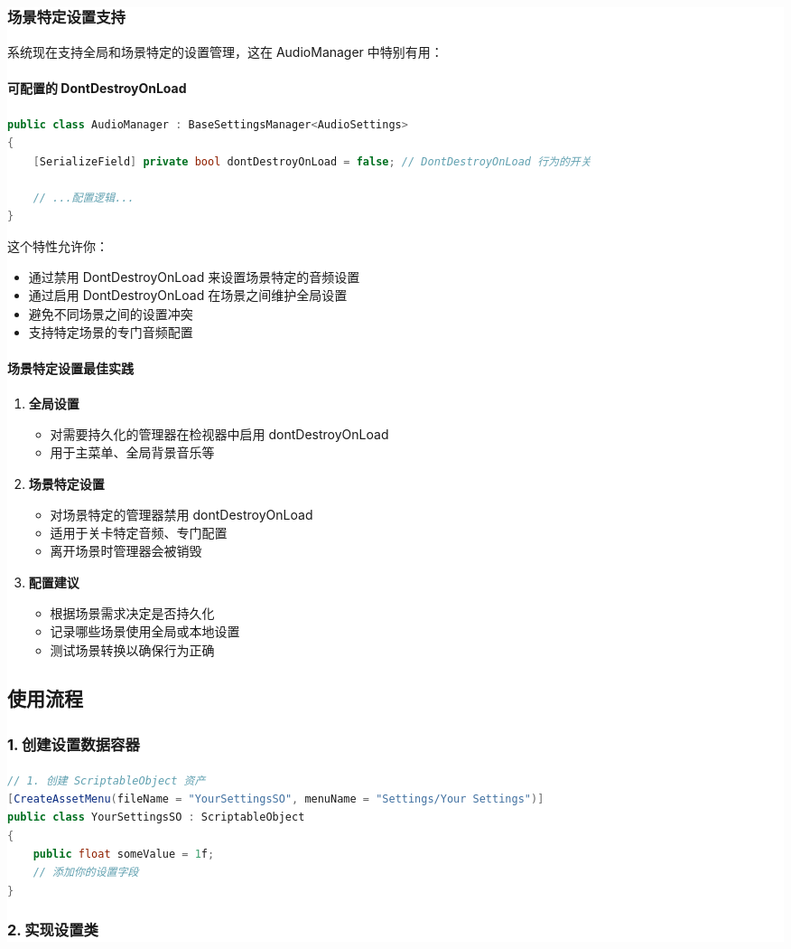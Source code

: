 ### 场景特定设置支持

系统现在支持全局和场景特定的设置管理，这在 AudioManager 中特别有用：

#### 可配置的 DontDestroyOnLoad

```csharp
public class AudioManager : BaseSettingsManager<AudioSettings>
{
    [SerializeField] private bool dontDestroyOnLoad = false; // DontDestroyOnLoad 行为的开关
    
    // ...配置逻辑...
}
```

这个特性允许你：

- 通过禁用 DontDestroyOnLoad 来设置场景特定的音频设置
- 通过启用 DontDestroyOnLoad 在场景之间维护全局设置
- 避免不同场景之间的设置冲突
- 支持特定场景的专门音频配置

#### 场景特定设置最佳实践

1. **全局设置**
   - 对需要持久化的管理器在检视器中启用 dontDestroyOnLoad
   - 用于主菜单、全局背景音乐等

2. **场景特定设置**
   - 对场景特定的管理器禁用 dontDestroyOnLoad
   - 适用于关卡特定音频、专门配置
   - 离开场景时管理器会被销毁

3. **配置建议**
   - 根据场景需求决定是否持久化
   - 记录哪些场景使用全局或本地设置
   - 测试场景转换以确保行为正确

## 使用流程

### 1. 创建设置数据容器

```csharp
// 1. 创建 ScriptableObject 资产
[CreateAssetMenu(fileName = "YourSettingsSO", menuName = "Settings/Your Settings")]
public class YourSettingsSO : ScriptableObject
{
    public float someValue = 1f;
    // 添加你的设置字段
}
```

### 2. 实现设置类
